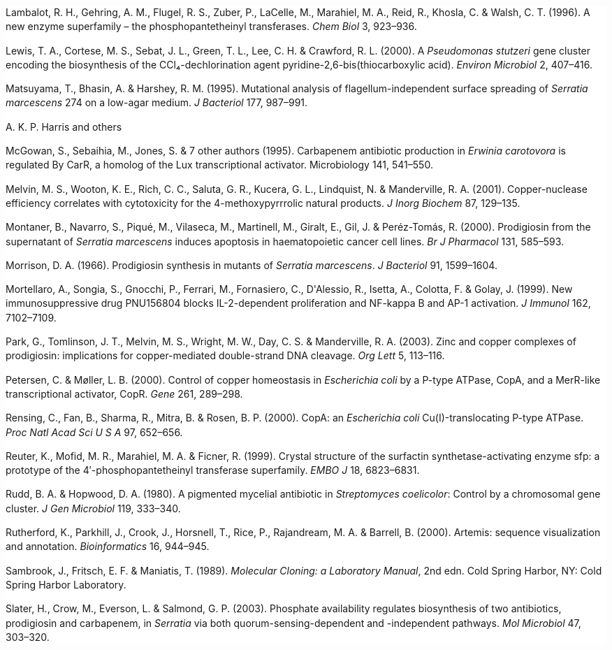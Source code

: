 Lambalot, R. H., Gehring, A. M., Flugel, R. S., Zuber, P., LaCelle, M., Marahiel, M. A., Reid, R., Khosla, C. & Walsh, C. T. (1996). A new enzyme superfamily – the phosphopantetheinyl transferases. *Chem Biol* 3, 923–936.

Lewis, T. A., Cortese, M. S., Sebat, J. L., Green, T. L., Lee, C. H. & Crawford, R. L. (2000). A *Pseudomonas stutzeri* gene cluster encoding the biosynthesis of the CCl₄-dechlorination agent pyridine-2,6-bis(thiocarboxylic acid). *Environ Microbiol* 2, 407–416.

Matsuyama, T., Bhasin, A. & Harshey, R. M. (1995). Mutational analysis of flagellum-independent surface spreading of *Serratia marcescens* 274 on a low-agar medium. *J Bacteriol* 177, 987–991.

A. K. P. Harris and others

McGowan, S., Sebaihia, M., Jones, S. & 7 other authors (1995). Carbapenem antibiotic production in *Erwinia carotovora* is regulated By CarR, a homolog of the Lux transcriptional activator. Microbiology 141, 541–550.

Melvin, M. S., Wooton, K. E., Rich, C. C., Saluta, G. R., Kucera, G. L., Lindquist, N. & Manderville, R. A. (2001). Copper-nuclease efficiency correlates with cytotoxicity for the 4-methoxypyrrrolic natural products. *J Inorg Biochem* 87, 129–135.

Montaner, B., Navarro, S., Piqué, M., Vilaseca, M., Martinell, M., Giralt, E., Gil, J. & Peréz-Tomás, R. (2000). Prodigiosin from the supernatant of *Serratia marcescens* induces apoptosis in haematopoietic cancer cell lines. *Br J Pharmacol* 131, 585–593.

Morrison, D. A. (1966). Prodigiosin synthesis in mutants of *Serratia marcescens*. *J Bacteriol* 91, 1599–1604.

Mortellaro, A., Songia, S., Gnocchi, P., Ferrari, M., Fornasiero, C., D'Alessio, R., Isetta, A., Colotta, F. & Golay, J. (1999). New immunosuppressive drug PNU156804 blocks IL-2-dependent proliferation and NF-kappa B and AP-1 activation. *J Immunol* 162, 7102–7109.

Park, G., Tomlinson, J. T., Melvin, M. S., Wright, M. W., Day, C. S. & Manderville, R. A. (2003). Zinc and copper complexes of prodigiosin: implications for copper-mediated double-strand DNA cleavage. *Org Lett* 5, 113–116.

Petersen, C. & Møller, L. B. (2000). Control of copper homeostasis in *Escherichia coli* by a P-type ATPase, CopA, and a MerR-like transcriptional activator, CopR. *Gene* 261, 289–298.

Rensing, C., Fan, B., Sharma, R., Mitra, B. & Rosen, B. P. (2000). CopA: an *Escherichia coli* Cu(I)-translocating P-type ATPase. *Proc Natl Acad Sci U S A* 97, 652–656.

Reuter, K., Mofid, M. R., Marahiel, M. A. & Ficner, R. (1999). Crystal structure of the surfactin synthetase-activating enzyme sfp: a prototype of the 4′-phosphopantetheinyl transferase superfamily. *EMBO J* 18, 6823–6831.

Rudd, B. A. & Hopwood, D. A. (1980). A pigmented mycelial antibiotic in *Streptomyces coelicolor*: Control by a chromosomal gene cluster. *J Gen Microbiol* 119, 333–340.

Rutherford, K., Parkhill, J., Crook, J., Horsnell, T., Rice, P., Rajandream, M. A. & Barrell, B. (2000). Artemis: sequence visualization and annotation. *Bioinformatics* 16, 944–945.

Sambrook, J., Fritsch, E. F. & Maniatis, T. (1989). *Molecular Cloning: a Laboratory Manual*, 2nd edn. Cold Spring Harbor, NY: Cold Spring Harbor Laboratory.

Slater, H., Crow, M., Everson, L. & Salmond, G. P. (2003). Phosphate availability regulates biosynthesis of two antibiotics, prodigiosin and carbapenem, in *Serratia* via both quorum-sensing-dependent and -independent pathways. *Mol Microbiol* 47, 303–320.
